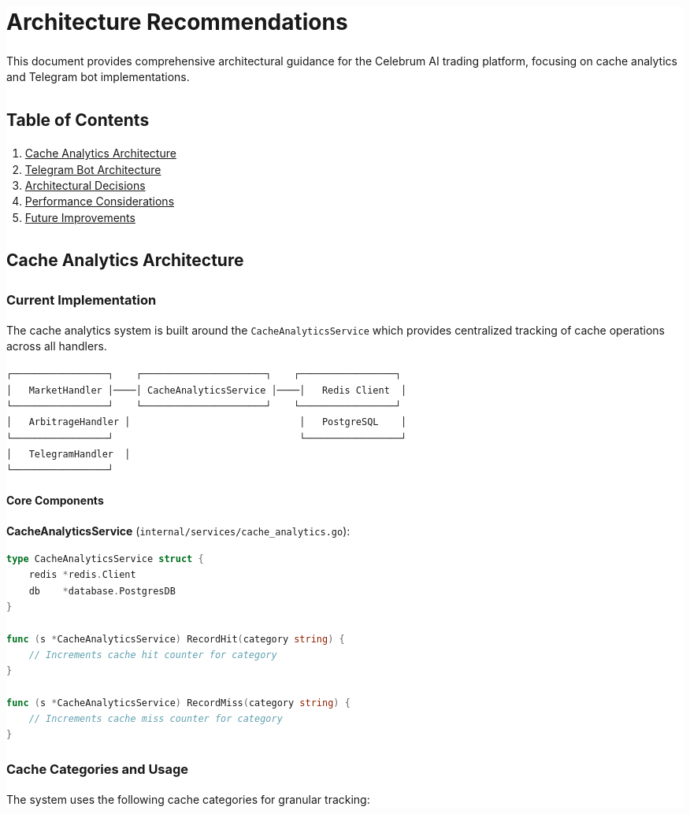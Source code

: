 # Architecture Recommendations

This document provides comprehensive architectural guidance for the Celebrum AI trading platform, focusing on cache analytics and Telegram bot implementations.

## Table of Contents

1. [Cache Analytics Architecture](#cache-analytics-architecture)
2. [Telegram Bot Architecture](#telegram-bot-architecture)
3. [Architectural Decisions](#architectural-decisions)
4. [Performance Considerations](#performance-considerations)
5. [Future Improvements](#future-improvements)

## Cache Analytics Architecture

### Current Implementation

The cache analytics system is built around the `CacheAnalyticsService` which provides centralized tracking of cache operations across all handlers.

```
┌─────────────────┐    ┌──────────────────────┐    ┌─────────────────┐
│   MarketHandler │────│ CacheAnalyticsService │────│   Redis Client  │
└─────────────────┘    └──────────────────────┘    └─────────────────┘
│   ArbitrageHandler │                              │   PostgreSQL    │
└─────────────────┘                                 └─────────────────┘
│   TelegramHandler  │
└─────────────────┘
```

#### Core Components

**CacheAnalyticsService** (`internal/services/cache_analytics.go`):
```go
type CacheAnalyticsService struct {
    redis *redis.Client
    db    *database.PostgresDB
}

func (s *CacheAnalyticsService) RecordHit(category string) {
    // Increments cache hit counter for category
}

func (s *CacheAnalyticsService) RecordMiss(category string) {
    // Increments cache miss counter for category
}
```

### Cache Categories and Usage

The system uses the following cache categories for granular tracking:
